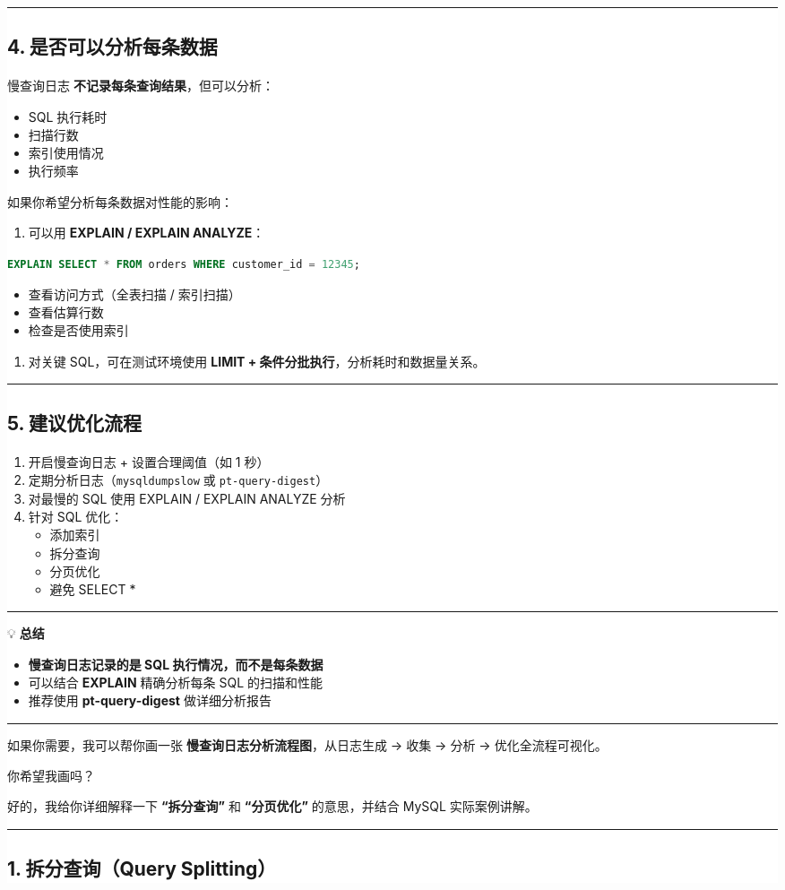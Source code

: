 ------

## **4. 是否可以分析每条数据**

慢查询日志 **不记录每条查询结果**，但可以分析：

- SQL 执行耗时
- 扫描行数
- 索引使用情况
- 执行频率

如果你希望分析每条数据对性能的影响：

1. 可以用 **EXPLAIN / EXPLAIN ANALYZE**：

```sql
EXPLAIN SELECT * FROM orders WHERE customer_id = 12345;
```

- 查看访问方式（全表扫描 / 索引扫描）
- 查看估算行数
- 检查是否使用索引

1. 对关键 SQL，可在测试环境使用 **LIMIT + 条件分批执行**，分析耗时和数据量关系。

------

## **5. 建议优化流程**

1. 开启慢查询日志 + 设置合理阈值（如 1 秒）
2. 定期分析日志（`mysqldumpslow` 或 `pt-query-digest`）
3. 对最慢的 SQL 使用 EXPLAIN / EXPLAIN ANALYZE 分析
4. 针对 SQL 优化：
   - 添加索引
   - 拆分查询
   - 分页优化
   - 避免 SELECT *

------

💡 **总结**

- **慢查询日志记录的是 SQL 执行情况，而不是每条数据**
- 可以结合 **EXPLAIN** 精确分析每条 SQL 的扫描和性能
- 推荐使用 **pt-query-digest** 做详细分析报告

------

如果你需要，我可以帮你画一张 **慢查询日志分析流程图**，从日志生成 → 收集 → 分析 → 优化全流程可视化。

你希望我画吗？

好的，我给你详细解释一下 **“拆分查询”** 和 **“分页优化”** 的意思，并结合 MySQL 实际案例讲解。

------

## **1. 拆分查询（Query Splitting）**
